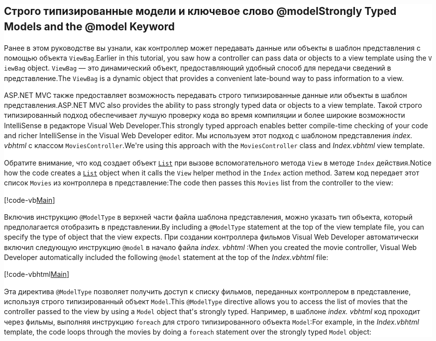 ## <a name="strongly-typed-models-and-the-model-keyword"></a><span data-ttu-id="d6203-154">Строго типизированные модели и ключевое слово @model</span><span class="sxs-lookup"><span data-stu-id="d6203-154">Strongly Typed Models and the @model Keyword</span></span>

<span data-ttu-id="d6203-155">Ранее в этом руководстве вы узнали, как контроллер может передавать данные или объекты в шаблон представления с помощью объекта `ViewBag`.</span><span class="sxs-lookup"><span data-stu-id="d6203-155">Earlier in this tutorial, you saw how a controller can pass data or objects to a view template using the `ViewBag` object.</span></span> <span data-ttu-id="d6203-156">`ViewBag` — это динамический объект, предоставляющий удобный способ для передачи сведений в представление.</span><span class="sxs-lookup"><span data-stu-id="d6203-156">The `ViewBag` is a dynamic object that provides a convenient late-bound way to pass information to a view.</span></span>

<span data-ttu-id="d6203-157">ASP.NET MVC также предоставляет возможность передавать строго типизированные данные или объекты в шаблон представления.</span><span class="sxs-lookup"><span data-stu-id="d6203-157">ASP.NET MVC also provides the ability to pass strongly typed data or objects to a view template.</span></span> <span data-ttu-id="d6203-158">Такой строго типизированный подход обеспечивает лучшую проверку кода во время компиляции и более широкие возможности IntelliSense в редакторе Visual Web Developer.</span><span class="sxs-lookup"><span data-stu-id="d6203-158">This strongly typed approach enables better compile-time checking of your code and richer IntelliSense in the Visual Web Developer editor.</span></span> <span data-ttu-id="d6203-159">Мы используем этот подход с шаблоном представления *index. vbhtml* с классом `MoviesController`.</span><span class="sxs-lookup"><span data-stu-id="d6203-159">We're using this approach with the `MoviesController` class and *Index.vbhtml* view template.</span></span>

<span data-ttu-id="d6203-160">Обратите внимание, что код создает объект [`List`](https://msdn.microsoft.com/library/6sh2ey19.aspx) при вызове вспомогательного метода `View` в методе `Index` действия.</span><span class="sxs-lookup"><span data-stu-id="d6203-160">Notice how the code creates a [`List`](https://msdn.microsoft.com/library/6sh2ey19.aspx) object when it calls the `View` helper method in the `Index` action method.</span></span> <span data-ttu-id="d6203-161">Затем код передает этот список `Movies` из контроллера в представление:</span><span class="sxs-lookup"><span data-stu-id="d6203-161">The code then passes this `Movies` list from the controller to the view:</span></span>

[!code-vb[Main](accessing-your-models-data-from-a-controller/samples/sample3.vb)]

<span data-ttu-id="d6203-162">Включив инструкцию `@ModelType` в верхней части файла шаблона представления, можно указать тип объекта, который предполагается отобразить в представлении.</span><span class="sxs-lookup"><span data-stu-id="d6203-162">By including a `@ModelType` statement at the top of the view template file, you can specify the type of object that the view expects.</span></span> <span data-ttu-id="d6203-163">При создании контроллера фильмов Visual Web Developer автоматически включил следующую инструкцию `@model` в начало файла *index. vbhtml* :</span><span class="sxs-lookup"><span data-stu-id="d6203-163">When you created the movie controller, Visual Web Developer automatically included the following `@model` statement at the top of the *Index.vbhtml* file:</span></span>

[!code-vbhtml[Main](accessing-your-models-data-from-a-controller/samples/sample4.vbhtml)]

<span data-ttu-id="d6203-164">Эта директива `@ModelType` позволяет получить доступ к списку фильмов, переданных контроллером в представление, используя строго типизированный объект `Model`.</span><span class="sxs-lookup"><span data-stu-id="d6203-164">This `@ModelType` directive allows you to access the list of movies that the controller passed to the view by using a `Model` object that's strongly typed.</span></span> <span data-ttu-id="d6203-165">Например, в шаблоне *index. vbhtml* код проходит через фильмы, выполняя инструкцию `foreach` для строго типизированного объекта `Model`:</span><span class="sxs-lookup"><span data-stu-id="d6203-165">For example, in the *Index.vbhtml* template, the code loops through the movies by doing a `foreach` statement over the strongly typed `Model` object:</span></span>
